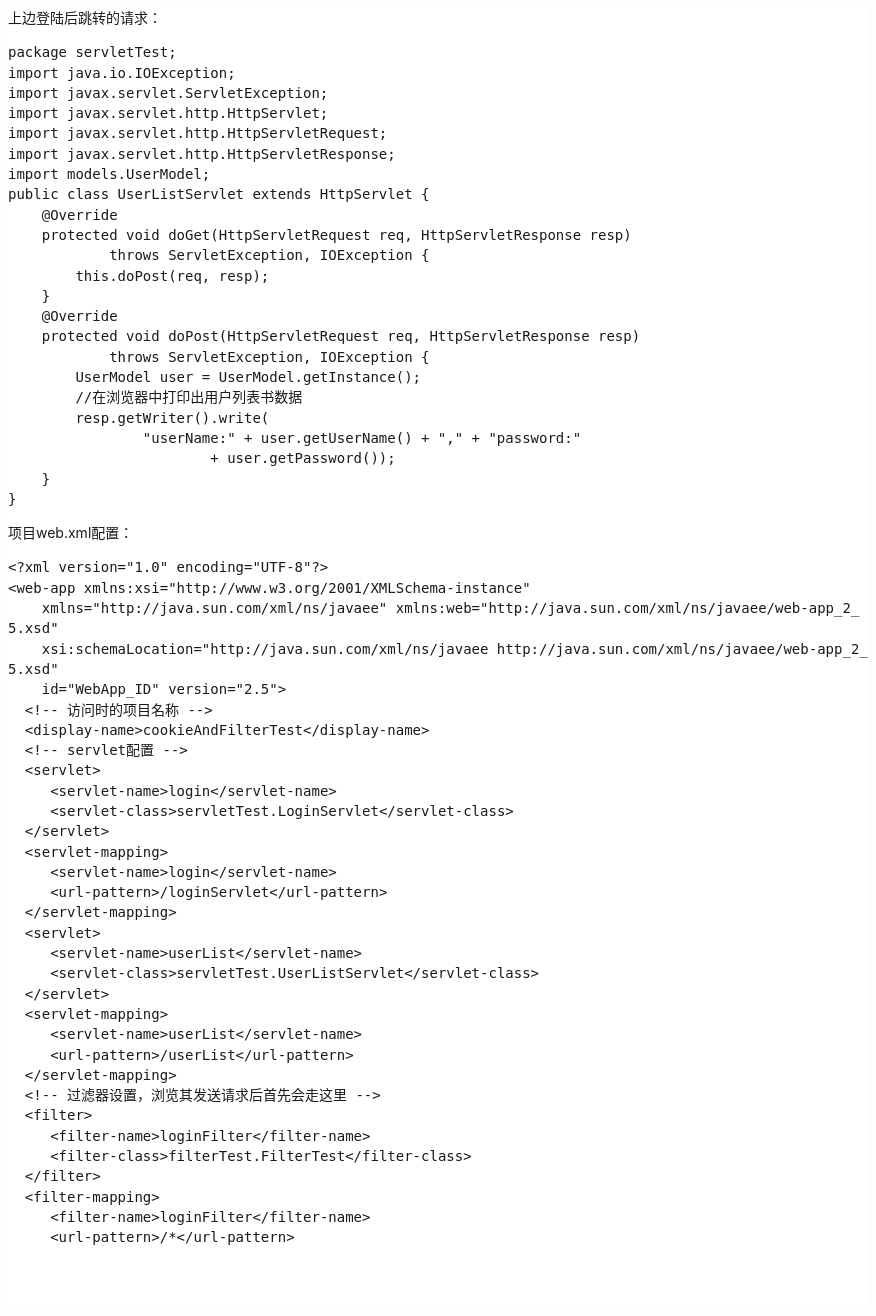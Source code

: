 
上边登陆后跳转的请求：
<pre>
package servletTest;   
import java.io.IOException;  
import javax.servlet.ServletException;  
import javax.servlet.http.HttpServlet;  
import javax.servlet.http.HttpServletRequest;  
import javax.servlet.http.HttpServletResponse;  
import models.UserModel;  
public class UserListServlet extends HttpServlet {  
    @Override  
    protected void doGet(HttpServletRequest req, HttpServletResponse resp)  
            throws ServletException, IOException {  
        this.doPost(req, resp);  
    }  
    @Override  
    protected void doPost(HttpServletRequest req, HttpServletResponse resp)  
            throws ServletException, IOException {  
        UserModel user = UserModel.getInstance();  
        //在浏览器中打印出用户列表书数据  
        resp.getWriter().write(  
                "userName:" + user.getUserName() + "," + "password:"  
                        + user.getPassword());  
    }  
}  
</pre>


项目web.xml配置：
<pre>
&lt;?xml version="1.0" encoding="UTF-8"?>  
&lt;web-app xmlns:xsi="http://www.w3.org/2001/XMLSchema-instance"  
    xmlns="http://java.sun.com/xml/ns/javaee" xmlns:web="http://java.sun.com/xml/ns/javaee/web-app_2_5.xsd"  
    xsi:schemaLocation="http://java.sun.com/xml/ns/javaee http://java.sun.com/xml/ns/javaee/web-app_2_5.xsd"  
    id="WebApp_ID" version="2.5">      
  &lt;!-- 访问时的项目名称 -->  
  &lt;display-name>cookieAndFilterTest&lt;/display-name>  
  &lt;!-- servlet配置 -->  
  &lt;servlet>  
     &lt;servlet-name>login&lt;/servlet-name>  
     &lt;servlet-class>servletTest.LoginServlet&lt;/servlet-class>  
  &lt;/servlet>  
  &lt;servlet-mapping>  
     &lt;servlet-name>login&lt;/servlet-name>  
     &lt;url-pattern>/loginServlet&lt;/url-pattern>  
  &lt;/servlet-mapping>  
  &lt;servlet>  
     &lt;servlet-name>userList&lt;/servlet-name>  
     &lt;servlet-class>servletTest.UserListServlet&lt;/servlet-class>  
  &lt;/servlet>  
  &lt;servlet-mapping>  
     &lt;servlet-name>userList&lt;/servlet-name>  
     &lt;url-pattern>/userList&lt;/url-pattern>  
  &lt;/servlet-mapping>  
  &lt;!-- 过滤器设置，浏览其发送请求后首先会走这里 -->  
  &lt;filter>  
     &lt;filter-name>loginFilter&lt;/filter-name>  
     &lt;filter-class>filterTest.FilterTest&lt;/filter-class>  
  &lt;/filter>  
  &lt;filter-mapping>  
     &lt;filter-name>loginFilter&lt;/filter-name>  
     &lt;url-pattern>/*&lt;/url-pattern>  